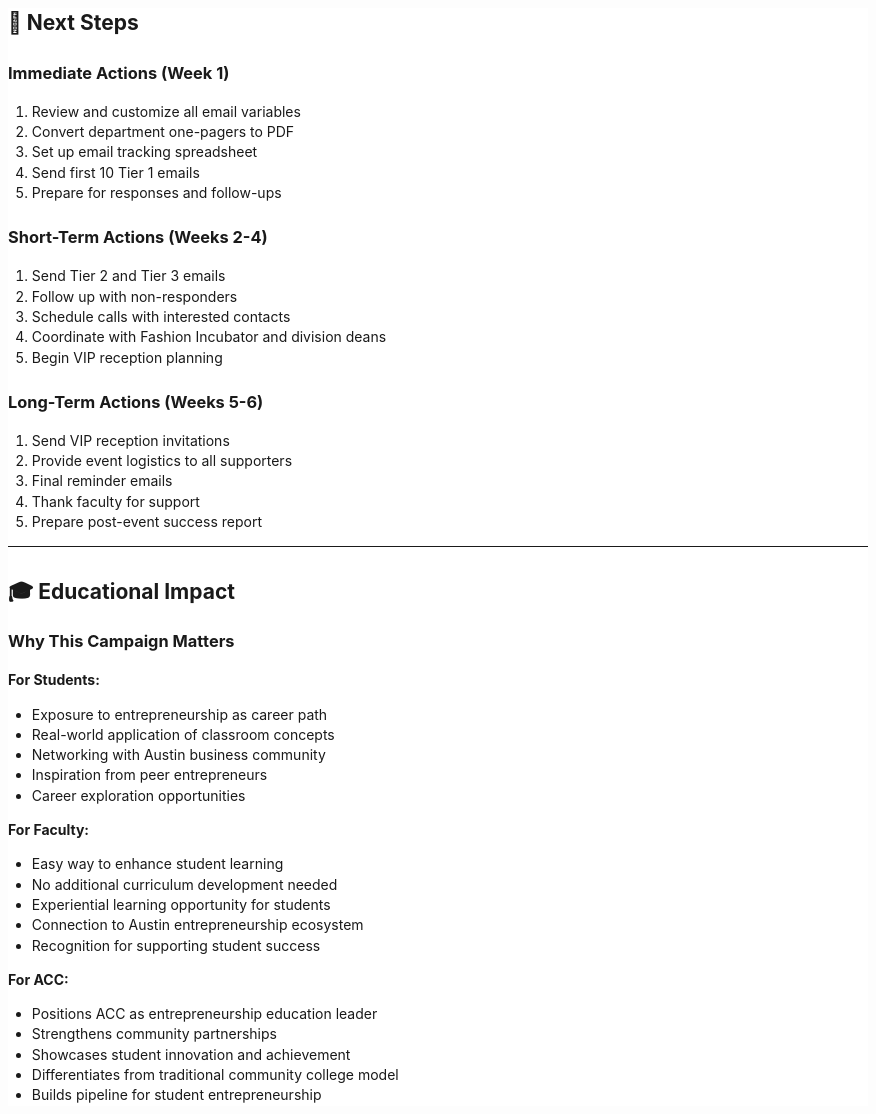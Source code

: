 
## 🚀 Next Steps

### Immediate Actions (Week 1)
1. Review and customize all email variables
2. Convert department one-pagers to PDF
3. Set up email tracking spreadsheet
4. Send first 10 Tier 1 emails
5. Prepare for responses and follow-ups

### Short-Term Actions (Weeks 2-4)
1. Send Tier 2 and Tier 3 emails
2. Follow up with non-responders
3. Schedule calls with interested contacts
4. Coordinate with Fashion Incubator and division deans
5. Begin VIP reception planning

### Long-Term Actions (Weeks 5-6)
1. Send VIP reception invitations
2. Provide event logistics to all supporters
3. Final reminder emails
4. Thank faculty for support
5. Prepare post-event success report

---

## 🎓 Educational Impact

### Why This Campaign Matters

**For Students:**
- Exposure to entrepreneurship as career path
- Real-world application of classroom concepts
- Networking with Austin business community
- Inspiration from peer entrepreneurs
- Career exploration opportunities

**For Faculty:**
- Easy way to enhance student learning
- No additional curriculum development needed
- Experiential learning opportunity for students
- Connection to Austin entrepreneurship ecosystem
- Recognition for supporting student success

**For ACC:**
- Positions ACC as entrepreneurship education leader
- Strengthens community partnerships
- Showcases student innovation and achievement
- Differentiates from traditional community college model
- Builds pipeline for student entrepreneurship
